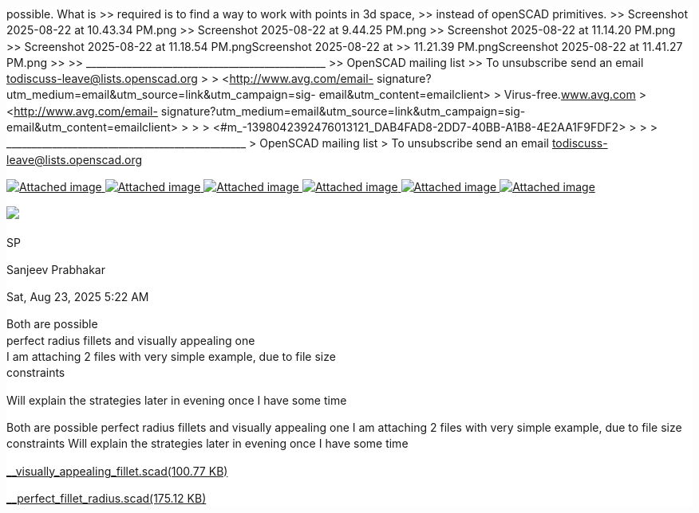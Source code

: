 possible. What is >> required is to find a way to work with points in 3d
space, >> instead of openSCAD primitives. >> Screenshot 2025-08-22 at 10.43.34
PM.png >> Screenshot 2025-08-22 at 9.44.25 PM.png >> Screenshot 2025-08-22 at
11.14.20 PM.png >> Screenshot 2025-08-22 at 11.18.54 PM.pngScreenshot
2025-08-22 at >> 11.21.39 PM.pngScreenshot 2025-08-22 at 11.41.27 PM.png >> >>
_______________________________________________ >> OpenSCAD mailing list >> To
unsubscribe send an email todiscuss-leave@lists.openscad.org > >
<http://www.avg.com/email-
signature?utm_medium=email&utm_source=link&utm_campaign=sig-
email&utm_content=emailclient> > Virus-free.www.avg.com >
<http://www.avg.com/email-
signature?utm_medium=email&utm_source=link&utm_campaign=sig-
email&utm_content=emailclient> > > >
<#m_-1398042392476013121_DAB4FAD8-2DD7-40BB-A1B8-4E2AA1F9FDF2> > > >
_______________________________________________ > OpenSCAD mailing list > To
unsubscribe send an email todiscuss-leave@lists.openscad.org

[ ![Attached image](https://lists.openscad.org/empathy/image/678432/200)
](https://lists.openscad.org/empathy/attachment/678432) [ ![Attached
image](https://lists.openscad.org/empathy/image/678431/200)
](https://lists.openscad.org/empathy/attachment/678431) [ ![Attached
image](https://lists.openscad.org/empathy/image/678430/200)
](https://lists.openscad.org/empathy/attachment/678430) [ ![Attached
image](https://lists.openscad.org/empathy/image/678429/200)
](https://lists.openscad.org/empathy/attachment/678429) [ ![Attached
image](https://lists.openscad.org/empathy/image/678428/200)
](https://lists.openscad.org/empathy/attachment/678428) [ ![Attached
image](https://lists.openscad.org/empathy/image/678427/200)
](https://lists.openscad.org/empathy/attachment/678427)

![](https://www.gravatar.com/avatar/e52db4b9dc6c9ada14dd09e2e1b27825?d=blank&s=100)

SP

Sanjeev Prabhakar

Sat, Aug 23, 2025 5:22 AM

Both are possible  
perfect radius fillets and visually appealing one  
I am attaching 2 files with very simple example, due to file size  
constraints

Will explain the strategies later in evening once I have some time

Both are possible perfect radius fillets and visually appealing one I am
attaching 2 files with very simple example, due to file size constraints Will
explain the strategies later in evening once I have some time

[ __visually_appealing_fillet.scad(100.77 KB)
](https://lists.openscad.org/empathy/attachment/678438 "application/octet-
stream")

[ __perfect_fillet_radius.scad(175.12 KB)
](https://lists.openscad.org/empathy/attachment/678437 "application/octet-
stream")
